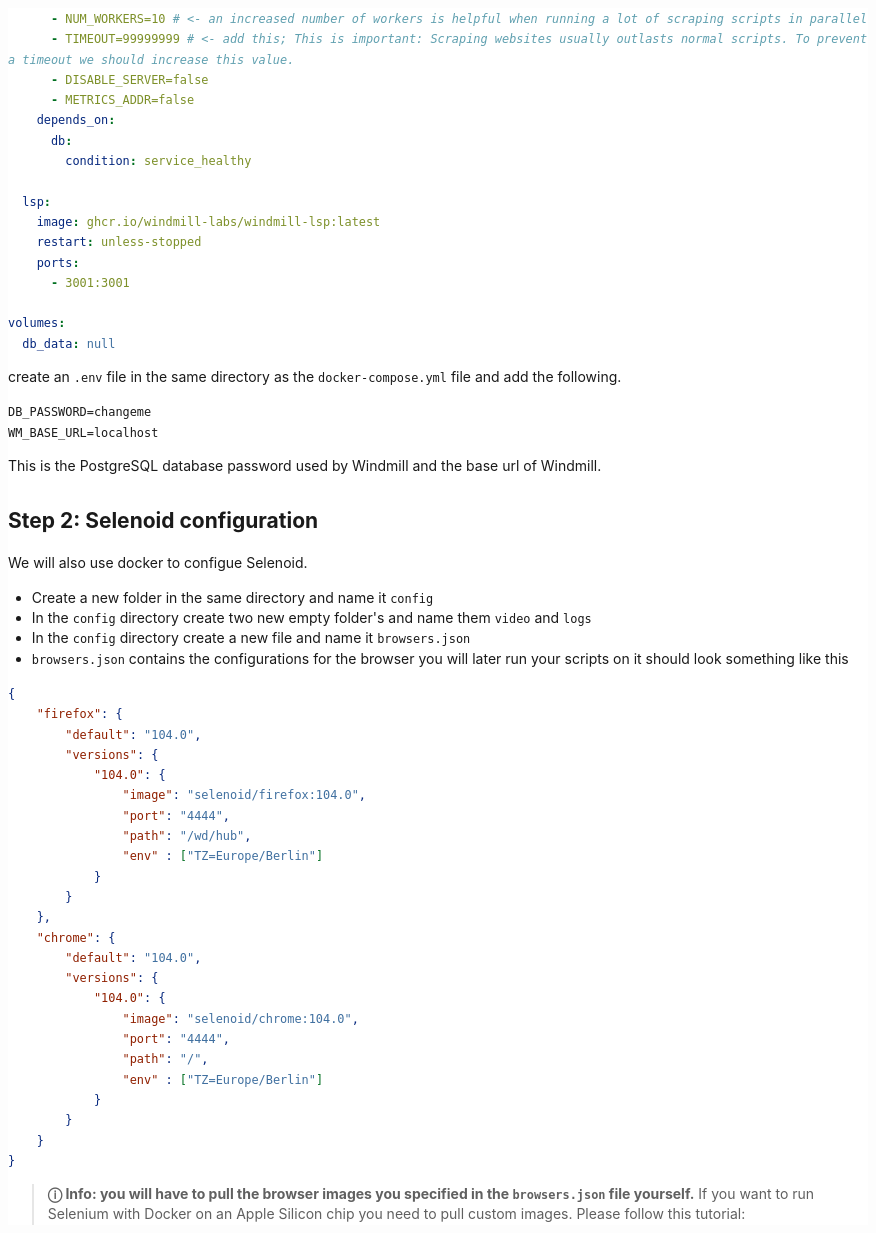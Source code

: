 ```yml
      - NUM_WORKERS=10 # <- an increased number of workers is helpful when running a lot of scraping scripts in parallel
      - TIMEOUT=99999999 # <- add this; This is important: Scraping websites usually outlasts normal scripts. To prevent a timeout we should increase this value.
      - DISABLE_SERVER=false
      - METRICS_ADDR=false
    depends_on:
      db:
        condition: service_healthy

  lsp:
    image: ghcr.io/windmill-labs/windmill-lsp:latest
    restart: unless-stopped
    ports:
      - 3001:3001

volumes:
  db_data: null
```
create an `.env` file in the same directory as the `docker-compose.yml` file and add the following.
````
DB_PASSWORD=changeme
WM_BASE_URL=localhost
````
This is the PostgreSQL database password used by Windmill and the base url of Windmill. 

## Step 2: Selenoid configuration
We will also use docker to configue Selenoid.
- Create a new folder in the same directory and name it `config`
- In the `config` directory create two new empty folder's and name them `video` and `logs`
- In the `config` directory create a new file and name it `browsers.json`
- `browsers.json` contains the configurations for the browser you will later run your scripts on it should look something like this
```json
{
    "firefox": {
        "default": "104.0",
        "versions": {
            "104.0": {
                "image": "selenoid/firefox:104.0",
                "port": "4444",
                "path": "/wd/hub",
                "env" : ["TZ=Europe/Berlin"]
            }
        }
    },
    "chrome": {
        "default": "104.0",
        "versions": {
            "104.0": {
                "image": "selenoid/chrome:104.0",
                "port": "4444",
                "path": "/",
                "env" : ["TZ=Europe/Berlin"]
            }
        }
    }
}
```
> **ⓘ Info: you will have to pull the browser images you specified in the `browsers.json` file yourself.**
> If you want to run Selenium with Docker on an Apple Silicon chip you need to pull custom images. Please follow this tutorial: